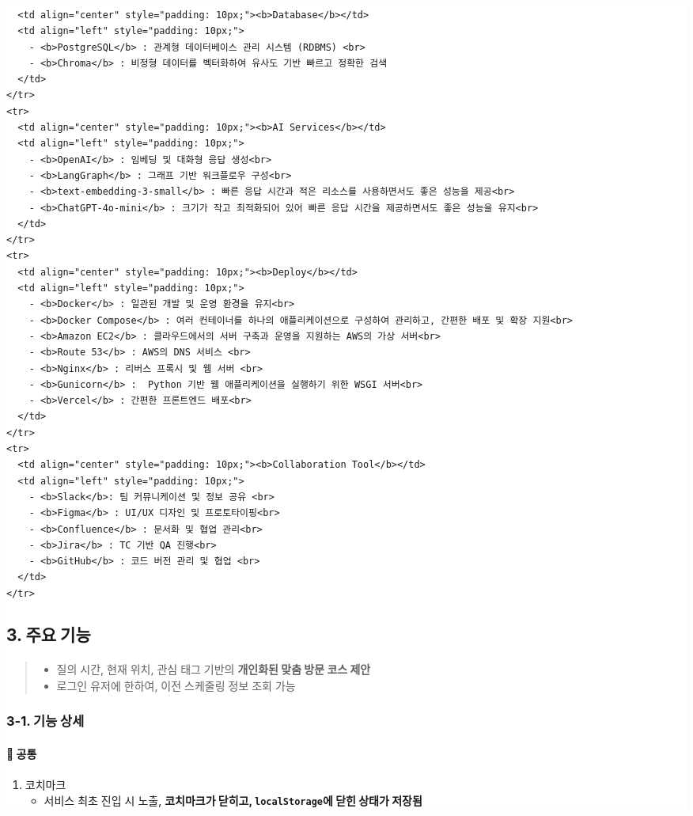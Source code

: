       <td align="center" style="padding: 10px;"><b>Database</b></td>
      <td align="left" style="padding: 10px;">
        - <b>PostgreSQL</b> : 관계형 데이터베이스 관리 시스템 (RDBMS) <br>
        - <b>Chroma</b> : 비정형 데이터를 벡터화하여 유사도 기반 빠르고 정확한 검색
      </td>
    </tr>
    <tr>
      <td align="center" style="padding: 10px;"><b>AI Services</b></td>
      <td align="left" style="padding: 10px;">
        - <b>OpenAI</b> : 임베딩 및 대화형 응답 생성<br>
        - <b>LangGraph</b> : 그래프 기반 워크플로우 구성<br>
        - <b>text-embedding-3-small</b> : 빠른 응답 시간과 적은 리소스를 사용하면서도 좋은 성능을 제공<br>
        - <b>ChatGPT-4o-mini</b> : 크기가 작고 최적화되어 있어 빠른 응답 시간을 제공하면서도 좋은 성능을 유지<br>
      </td>
    </tr>
    <tr>
      <td align="center" style="padding: 10px;"><b>Deploy</b></td>
      <td align="left" style="padding: 10px;">
        - <b>Docker</b> : 일관된 개발 및 운영 환경을 유지<br>
        - <b>Docker Compose</b> : 여러 컨테이너를 하나의 애플리케이션으로 구성하여 관리하고, 간편한 배포 및 확장 지원<br>
        - <b>Amazon EC2</b> : 클라우드에서의 서버 구축과 운영을 지원하는 AWS의 가상 서버<br>
        - <b>Route 53</b> : AWS의 DNS 서비스 <br>
        - <b>Nginx</b> : 리버스 프록시 및 웹 서버 <br>
        - <b>Gunicorn</b> :  Python 기반 웹 애플리케이션을 실행하기 위한 WSGI 서버<br>
        - <b>Vercel</b> : 간편한 프론트엔드 배포<br>
      </td>
    </tr>
    <tr>
      <td align="center" style="padding: 10px;"><b>Collaboration Tool</b></td>
      <td align="left" style="padding: 10px;">
        - <b>Slack</b>: 팀 커뮤니케이션 및 정보 공유 <br>
        - <b>Figma</b> : UI/UX 디자인 및 프로토타이핑<br>
        - <b>Confluence</b> : 문서화 및 협업 관리<br>
        - <b>Jira</b> : TC 기반 QA 진행<br>
        - <b>GitHub</b> : 코드 버전 관리 및 협업 <br>
      </td>
    </tr>
  </table>
</p>


## 3. 주요 기능

> - 질의 시간, 현재 위치, 관심 태그 기반의 **개인화된 맞춤 방문 코스 제안**
> - 로그인 유저에 한하여, 이전 스케줄링 정보 조회 가능

### 3-1. 기능 상세

#### 🔹 공통
1. 코치마크  
    - 서비스 최초 진입 시 노출, **코치마크가 닫히고, `localStorage`에 닫힌 상태가 저장됨**  